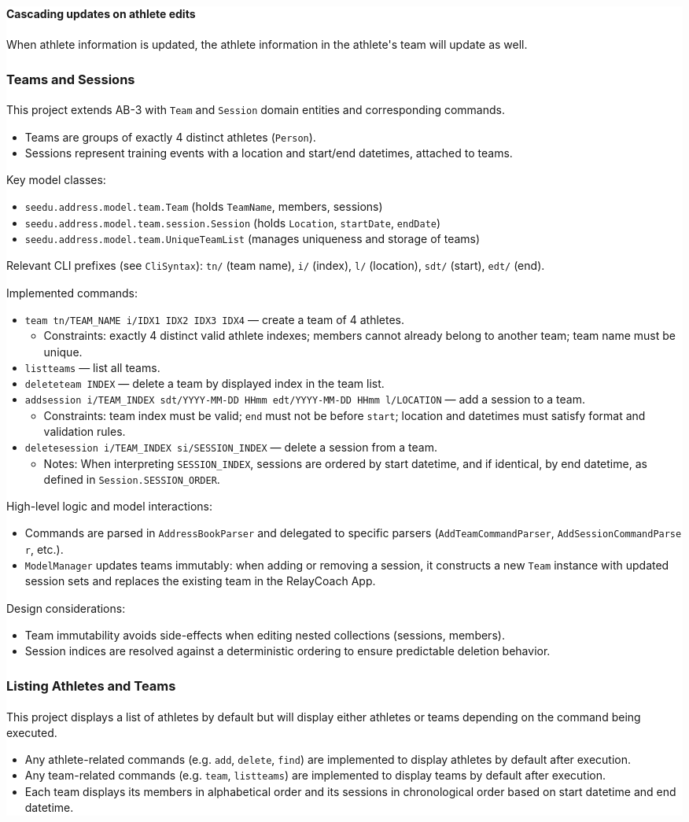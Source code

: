 #### Cascading updates on athlete edits

When athlete information is updated, the athlete information in the athlete's team will update as well.

### Teams and Sessions

This project extends AB-3 with `Team` and `Session` domain entities and corresponding commands.

- Teams are groups of exactly 4 distinct athletes (`Person`).
- Sessions represent training events with a location and start/end datetimes, attached to teams.

Key model classes:
- `seedu.address.model.team.Team` (holds `TeamName`, members, sessions)
- `seedu.address.model.team.session.Session` (holds `Location`, `startDate`, `endDate`)
- `seedu.address.model.team.UniqueTeamList` (manages uniqueness and storage of teams)

Relevant CLI prefixes (see `CliSyntax`): `tn/` (team name), `i/` (index), `l/` (location), `sdt/` (start), `edt/` (end).

Implemented commands:
- `team tn/TEAM_NAME i/IDX1 IDX2 IDX3 IDX4` — create a team of 4 athletes.
    - Constraints: exactly 4 distinct valid athlete indexes; members cannot already belong to another team; team name must be unique.
- `listteams` — list all teams.
- `deleteteam INDEX` — delete a team by displayed index in the team list.
- `addsession i/TEAM_INDEX sdt/YYYY-MM-DD HHmm edt/YYYY-MM-DD HHmm l/LOCATION` — add a session to a team.
    - Constraints: team index must be valid; `end` must not be before `start`; location and datetimes must satisfy format and validation rules.
- `deletesession i/TEAM_INDEX si/SESSION_INDEX` — delete a session from a team.
    - Notes: When interpreting `SESSION_INDEX`, sessions are ordered by start datetime, and if identical, by end datetime, as defined in `Session.SESSION_ORDER`.

High-level logic and model interactions:
- Commands are parsed in `AddressBookParser` and delegated to specific parsers (`AddTeamCommandParser`, `AddSessionCommandParser`, etc.).
- `ModelManager` updates teams immutably: when adding or removing a session, it constructs a new `Team` instance with updated session sets and replaces the existing team in the RelayCoach App.

Design considerations:
- Team immutability avoids side-effects when editing nested collections (sessions, members).
- Session indices are resolved against a deterministic ordering to ensure predictable deletion behavior.

### Listing Athletes and Teams

This project displays a list of athletes by default but will display either athletes or teams depending on the command being executed.
- Any athlete-related commands (e.g. `add`, `delete`, `find`) are implemented to display athletes by default after execution.
- Any team-related commands (e.g. `team`, `listteams`) are implemented to display teams by default after execution.
- Each team displays its members in alphabetical order and its sessions in chronological order based on start datetime and end datetime.
